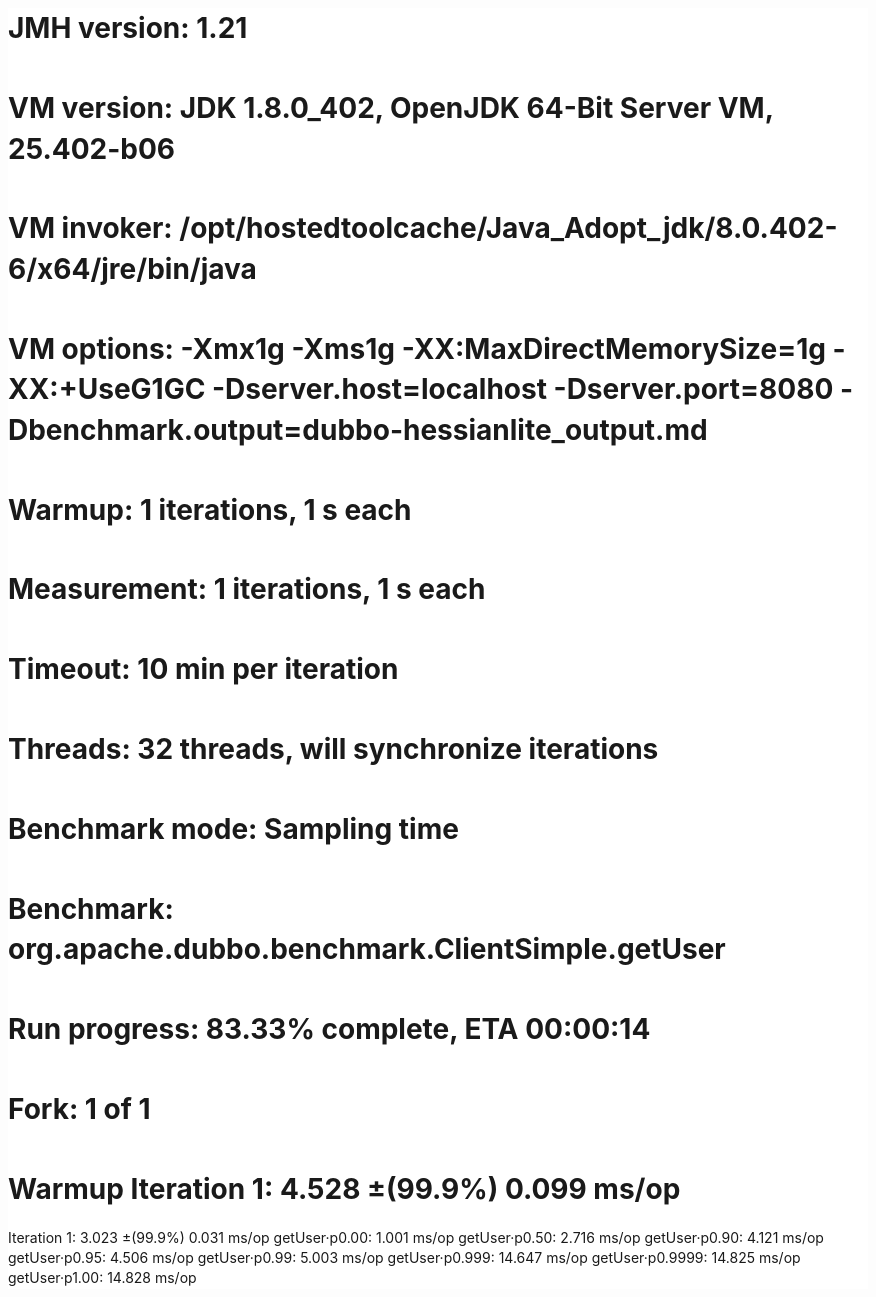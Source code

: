 
# JMH version: 1.21
# VM version: JDK 1.8.0_402, OpenJDK 64-Bit Server VM, 25.402-b06
# VM invoker: /opt/hostedtoolcache/Java_Adopt_jdk/8.0.402-6/x64/jre/bin/java
# VM options: -Xmx1g -Xms1g -XX:MaxDirectMemorySize=1g -XX:+UseG1GC -Dserver.host=localhost -Dserver.port=8080 -Dbenchmark.output=dubbo-hessianlite_output.md
# Warmup: 1 iterations, 1 s each
# Measurement: 1 iterations, 1 s each
# Timeout: 10 min per iteration
# Threads: 32 threads, will synchronize iterations
# Benchmark mode: Sampling time
# Benchmark: org.apache.dubbo.benchmark.ClientSimple.getUser

# Run progress: 83.33% complete, ETA 00:00:14
# Fork: 1 of 1
# Warmup Iteration   1: 4.528 ±(99.9%) 0.099 ms/op
Iteration   1: 3.023 ±(99.9%) 0.031 ms/op
                 getUser·p0.00:   1.001 ms/op
                 getUser·p0.50:   2.716 ms/op
                 getUser·p0.90:   4.121 ms/op
                 getUser·p0.95:   4.506 ms/op
                 getUser·p0.99:   5.003 ms/op
                 getUser·p0.999:  14.647 ms/op
                 getUser·p0.9999: 14.825 ms/op
                 getUser·p1.00:   14.828 ms/op


